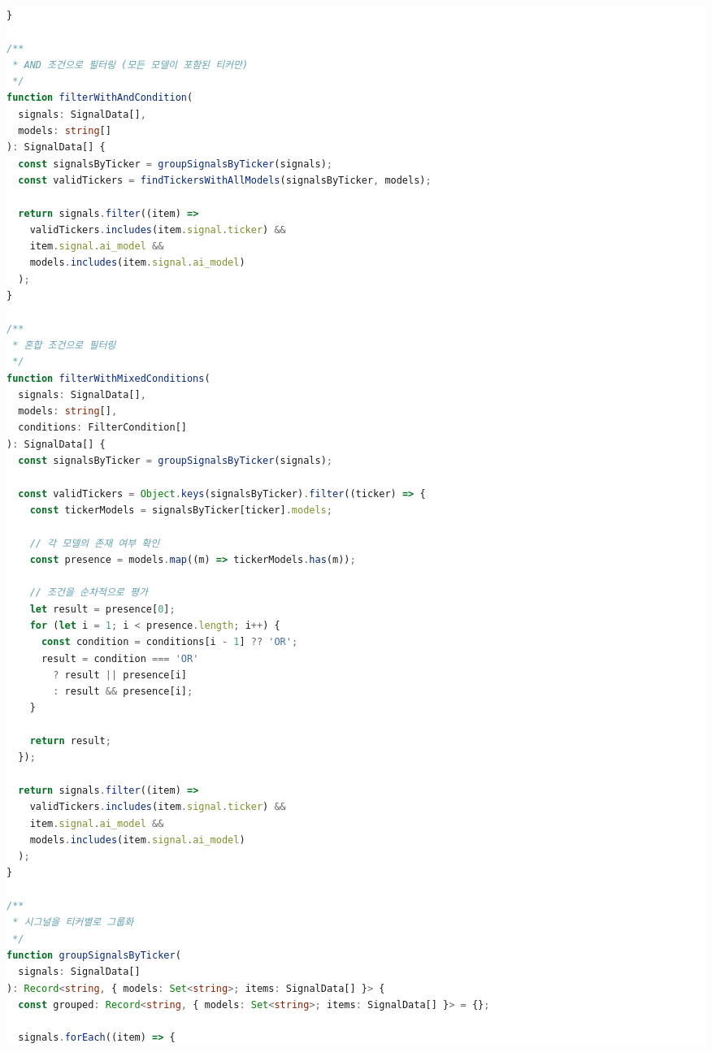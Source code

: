```typescript
}

/**
 * AND 조건으로 필터링 (모든 모델이 포함된 티커만)
 */
function filterWithAndCondition(
  signals: SignalData[],
  models: string[]
): SignalData[] {
  const signalsByTicker = groupSignalsByTicker(signals);
  const validTickers = findTickersWithAllModels(signalsByTicker, models);

  return signals.filter((item) =>
    validTickers.includes(item.signal.ticker) &&
    item.signal.ai_model &&
    models.includes(item.signal.ai_model)
  );
}

/**
 * 혼합 조건으로 필터링
 */
function filterWithMixedConditions(
  signals: SignalData[],
  models: string[],
  conditions: FilterCondition[]
): SignalData[] {
  const signalsByTicker = groupSignalsByTicker(signals);

  const validTickers = Object.keys(signalsByTicker).filter((ticker) => {
    const tickerModels = signalsByTicker[ticker].models;

    // 각 모델의 존재 여부 확인
    const presence = models.map((m) => tickerModels.has(m));

    // 조건을 순차적으로 평가
    let result = presence[0];
    for (let i = 1; i < presence.length; i++) {
      const condition = conditions[i - 1] ?? 'OR';
      result = condition === 'OR'
        ? result || presence[i]
        : result && presence[i];
    }

    return result;
  });

  return signals.filter((item) =>
    validTickers.includes(item.signal.ticker) &&
    item.signal.ai_model &&
    models.includes(item.signal.ai_model)
  );
}

/**
 * 시그널을 티커별로 그룹화
 */
function groupSignalsByTicker(
  signals: SignalData[]
): Record<string, { models: Set<string>; items: SignalData[] }> {
  const grouped: Record<string, { models: Set<string>; items: SignalData[] }> = {};

  signals.forEach((item) => {
```